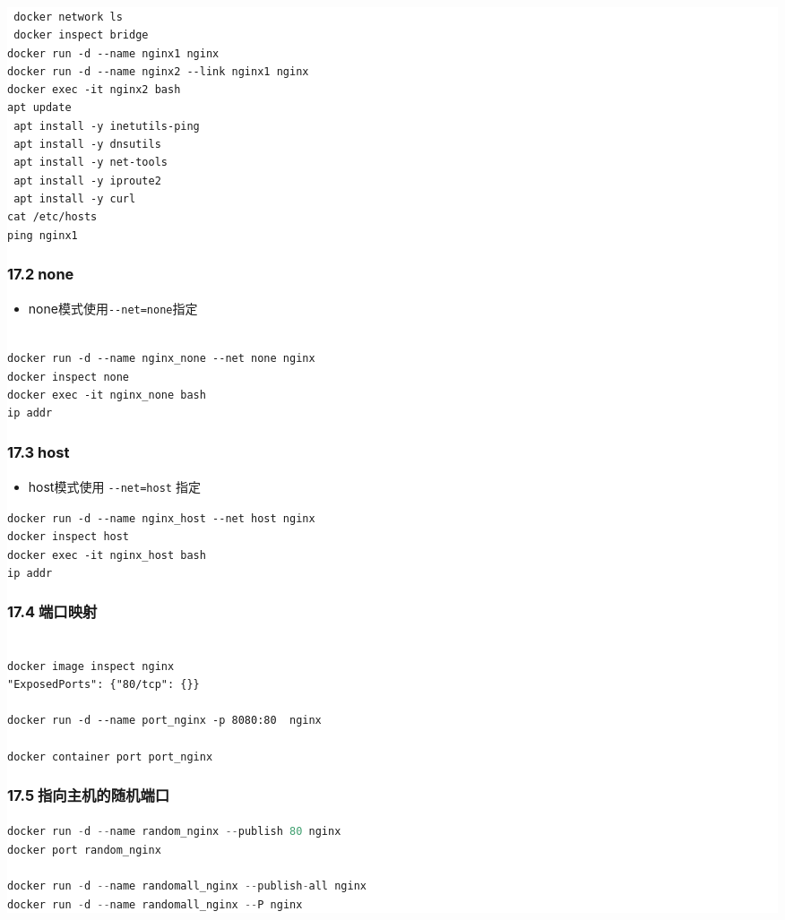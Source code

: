 ```
 docker network ls 
 docker inspect bridge 
docker run -d --name nginx1 nginx
docker run -d --name nginx2 --link nginx1 nginx
docker exec -it nginx2 bash
apt update
 apt install -y inetutils-ping  
 apt install -y dnsutils        
 apt install -y net-tools       
 apt install -y iproute2        
 apt install -y curl            
cat /etc/hosts
ping nginx1
```

 ### 17.2 none 

* none模式使用`--net=none`指定

```
 
docker run -d --name nginx_none --net none nginx
docker inspect none
docker exec -it nginx_none bash
ip addr
```

 ### 17.3 host 

* host模式使用 `--net=host` 指定

```
docker run -d --name nginx_host --net host nginx
docker inspect host
docker exec -it nginx_host bash
ip addr
```

 ### 17.4 端口映射 

```
 
docker image inspect nginx
"ExposedPorts": {"80/tcp": {}}
 
docker run -d --name port_nginx -p 8080:80  nginx
 
docker container port port_nginx
```

 ### 17.5 指向主机的随机端口 

```javascript
docker run -d --name random_nginx --publish 80 nginx
docker port random_nginx

docker run -d --name randomall_nginx --publish-all nginx
docker run -d --name randomall_nginx --P nginx
```
